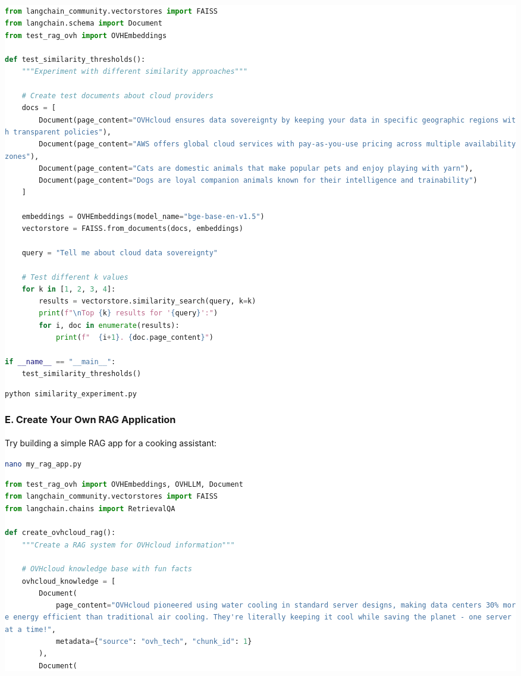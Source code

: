 ```python
from langchain_community.vectorstores import FAISS
from langchain.schema import Document
from test_rag_ovh import OVHEmbeddings

def test_similarity_thresholds():
    """Experiment with different similarity approaches"""
    
    # Create test documents about cloud providers
    docs = [
        Document(page_content="OVHcloud ensures data sovereignty by keeping your data in specific geographic regions with transparent policies"),
        Document(page_content="AWS offers global cloud services with pay-as-you-use pricing across multiple availability zones"), 
        Document(page_content="Cats are domestic animals that make popular pets and enjoy playing with yarn"),
        Document(page_content="Dogs are loyal companion animals known for their intelligence and trainability")
    ]
    
    embeddings = OVHEmbeddings(model_name="bge-base-en-v1.5")
    vectorstore = FAISS.from_documents(docs, embeddings)
    
    query = "Tell me about cloud data sovereignty"
    
    # Test different k values
    for k in [1, 2, 3, 4]:
        results = vectorstore.similarity_search(query, k=k)
        print(f"\nTop {k} results for '{query}':")
        for i, doc in enumerate(results):
            print(f"  {i+1}. {doc.page_content}")

if __name__ == "__main__":
    test_similarity_thresholds()
```

```bash
python similarity_experiment.py
```

### E. Create Your Own RAG Application

Try building a simple RAG app for a cooking assistant:

```bash
nano my_rag_app.py
```

```python
from test_rag_ovh import OVHEmbeddings, OVHLLM, Document
from langchain_community.vectorstores import FAISS
from langchain.chains import RetrievalQA

def create_ovhcloud_rag():
    """Create a RAG system for OVHcloud information"""
    
    # OVHcloud knowledge base with fun facts
    ovhcloud_knowledge = [
        Document(
            page_content="OVHcloud pioneered using water cooling in standard server designs, making data centers 30% more energy efficient than traditional air cooling. They're literally keeping it cool while saving the planet - one server at a time!",
            metadata={"source": "ovh_tech", "chunk_id": 1}
        ),
        Document(
```